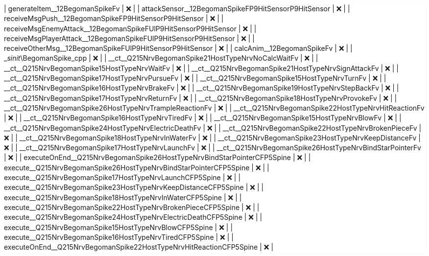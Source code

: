 | generateItem__12BegomanSpikeFv | :x: |
| attackSensor__12BegomanSpikeFP9HitSensorP9HitSensor | :x: |
| receiveMsgPush__12BegomanSpikeFP9HitSensorP9HitSensor | :x: |
| receiveMsgEnemyAttack__12BegomanSpikeFUlP9HitSensorP9HitSensor | :x: |
| receiveMsgPlayerAttack__12BegomanSpikeFUlP9HitSensorP9HitSensor | :x: |
| receiveOtherMsg__12BegomanSpikeFUlP9HitSensorP9HitSensor | :x: |
| calcAnim__12BegomanSpikeFv | :x: |
| __sinit_\BegomanSpike_cpp | :x: |
| __ct__Q215NrvBegomanSpike21HostTypeNrvNoCalcWaitFv | :x: |
| __ct__Q215NrvBegomanSpike15HostTypeNrvWaitFv | :x: |
| __ct__Q215NrvBegomanSpike21HostTypeNrvSignAttackFv | :x: |
| __ct__Q215NrvBegomanSpike17HostTypeNrvPursueFv | :x: |
| __ct__Q215NrvBegomanSpike15HostTypeNrvTurnFv | :x: |
| __ct__Q215NrvBegomanSpike16HostTypeNrvBrakeFv | :x: |
| __ct__Q215NrvBegomanSpike19HostTypeNrvStepBackFv | :x: |
| __ct__Q215NrvBegomanSpike17HostTypeNrvReturnFv | :x: |
| __ct__Q215NrvBegomanSpike18HostTypeNrvProvokeFv | :x: |
| __ct__Q215NrvBegomanSpike26HostTypeNrvTrampleReactionFv | :x: |
| __ct__Q215NrvBegomanSpike22HostTypeNrvHitReactionFv | :x: |
| __ct__Q215NrvBegomanSpike16HostTypeNrvTiredFv | :x: |
| __ct__Q215NrvBegomanSpike15HostTypeNrvBlowFv | :x: |
| __ct__Q215NrvBegomanSpike24HostTypeNrvElectricDeathFv | :x: |
| __ct__Q215NrvBegomanSpike22HostTypeNrvBrokenPieceFv | :x: |
| __ct__Q215NrvBegomanSpike18HostTypeNrvInWaterFv | :x: |
| __ct__Q215NrvBegomanSpike23HostTypeNrvKeepDistanceFv | :x: |
| __ct__Q215NrvBegomanSpike17HostTypeNrvLaunchFv | :x: |
| __ct__Q215NrvBegomanSpike26HostTypeNrvBindStarPointerFv | :x: |
| executeOnEnd__Q215NrvBegomanSpike26HostTypeNrvBindStarPointerCFP5Spine | :x: |
| execute__Q215NrvBegomanSpike26HostTypeNrvBindStarPointerCFP5Spine | :x: |
| execute__Q215NrvBegomanSpike17HostTypeNrvLaunchCFP5Spine | :x: |
| execute__Q215NrvBegomanSpike23HostTypeNrvKeepDistanceCFP5Spine | :x: |
| execute__Q215NrvBegomanSpike18HostTypeNrvInWaterCFP5Spine | :x: |
| execute__Q215NrvBegomanSpike22HostTypeNrvBrokenPieceCFP5Spine | :x: |
| execute__Q215NrvBegomanSpike24HostTypeNrvElectricDeathCFP5Spine | :x: |
| execute__Q215NrvBegomanSpike15HostTypeNrvBlowCFP5Spine | :x: |
| execute__Q215NrvBegomanSpike16HostTypeNrvTiredCFP5Spine | :x: |
| executeOnEnd__Q215NrvBegomanSpike22HostTypeNrvHitReactionCFP5Spine | :x: |